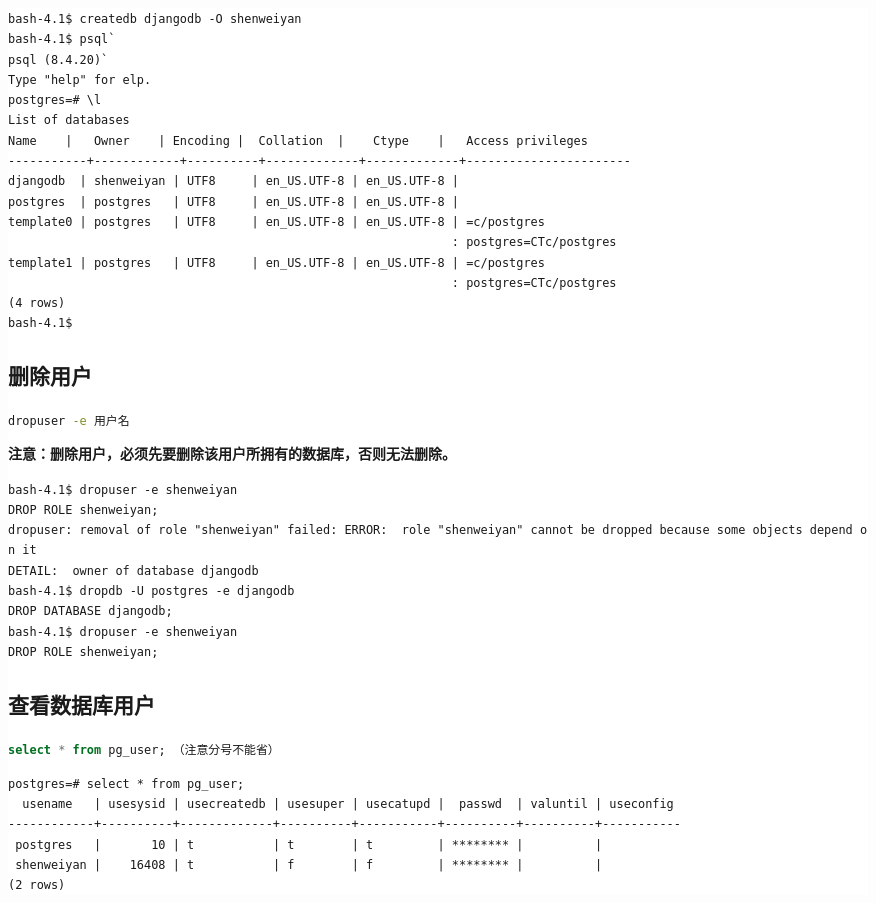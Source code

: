 ```
bash-4.1$ createdb djangodb -O shenweiyan
bash-4.1$ psql`
psql (8.4.20)`
Type "help" for elp.
postgres=# \l
List of databases
Name    |   Owner    | Encoding |  Collation  |    Ctype    |   Access privileges
-----------+------------+----------+-------------+-------------+-----------------------
djangodb  | shenweiyan | UTF8     | en_US.UTF-8 | en_US.UTF-8 |
postgres  | postgres   | UTF8     | en_US.UTF-8 | en_US.UTF-8 |
template0 | postgres   | UTF8     | en_US.UTF-8 | en_US.UTF-8 | =c/postgres
                                                              : postgres=CTc/postgres
template1 | postgres   | UTF8     | en_US.UTF-8 | en_US.UTF-8 | =c/postgres
                                                              : postgres=CTc/postgres
(4 rows)
bash-4.1$
```

## 删除用户

```bash
dropuser -e 用户名
```

**注意：删除用户，必须先要删除该用户所拥有的数据库，否则无法删除。**

```
bash-4.1$ dropuser -e shenweiyan
DROP ROLE shenweiyan;
dropuser: removal of role "shenweiyan" failed: ERROR:  role "shenweiyan" cannot be dropped because some objects depend on it
DETAIL:  owner of database djangodb
bash-4.1$ dropdb -U postgres -e djangodb
DROP DATABASE djangodb;
bash-4.1$ dropuser -e shenweiyan
DROP ROLE shenweiyan;
```

## 查看数据库用户

```sql
select * from pg_user; （注意分号不能省）
```

```
postgres=# select * from pg_user;
  usename   | usesysid | usecreatedb | usesuper | usecatupd |  passwd  | valuntil | useconfig
------------+----------+-------------+----------+-----------+----------+----------+-----------
 postgres   |       10 | t           | t        | t         | ******** |          |
 shenweiyan |    16408 | t           | f        | f         | ******** |          |
(2 rows)
```
